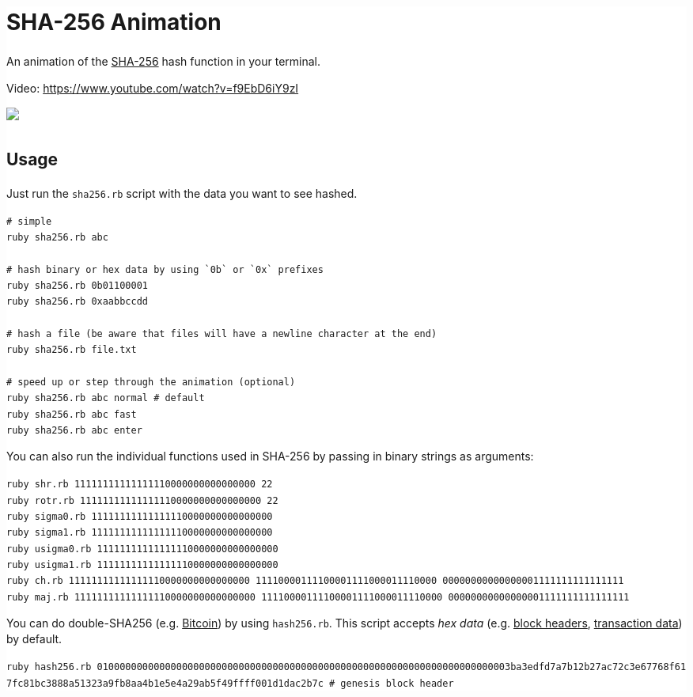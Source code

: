 # SHA-256 Animation

An animation of the [SHA-256](https://nvlpubs.nist.gov/nistpubs/FIPS/NIST.FIPS.180-4.pdf) hash function in your terminal.

Video: <https://www.youtube.com/watch?v=f9EbD6iY9zI>

![](images/sha256.gif)

## Usage

Just run the `sha256.rb` script with the data you want to see hashed.

```
# simple
ruby sha256.rb abc

# hash binary or hex data by using `0b` or `0x` prefixes
ruby sha256.rb 0b01100001
ruby sha256.rb 0xaabbccdd

# hash a file (be aware that files will have a newline character at the end)
ruby sha256.rb file.txt

# speed up or step through the animation (optional)
ruby sha256.rb abc normal # default
ruby sha256.rb abc fast
ruby sha256.rb abc enter
```

You can also run the individual functions used in SHA-256 by passing in binary strings as arguments:

```
ruby shr.rb 11111111111111110000000000000000 22
ruby rotr.rb 11111111111111110000000000000000 22
ruby sigma0.rb 11111111111111110000000000000000
ruby sigma1.rb 11111111111111110000000000000000
ruby usigma0.rb 11111111111111110000000000000000
ruby usigma1.rb 11111111111111110000000000000000
ruby ch.rb 11111111111111110000000000000000 11110000111100001111000011110000 00000000000000001111111111111111
ruby maj.rb 11111111111111110000000000000000 11110000111100001111000011110000 00000000000000001111111111111111
```

You can do double-SHA256 (e.g. [Bitcoin](https://learnmeabitcoin.com)) by using `hash256.rb`. This script accepts _hex data_ (e.g. [block headers](https://learnmeabitcoin.com/guide/block-header), [transaction data](https://learnmeabitcoin.com/guide/transaction-data)) by default.

```
ruby hash256.rb 0100000000000000000000000000000000000000000000000000000000000000000000003ba3edfd7a7b12b27ac72c3e67768f617fc81bc3888a51323a9fb8aa4b1e5e4a29ab5f49ffff001d1dac2b7c # genesis block header
```
